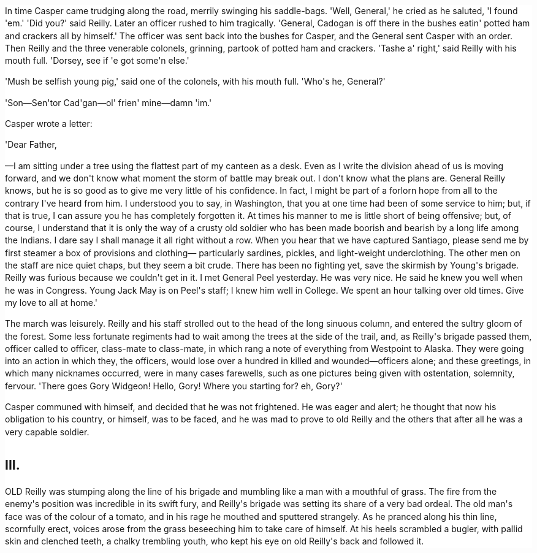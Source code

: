 In time Casper came trudging along the road, merrily swinging his saddle-bags.  'Well, General,' he cried as he saluted, 'I found 'em.'  'Did you?' said Reilly.  Later an officer rushed to him tragically.  'General, Cadogan is off there in the bushes eatin' potted ham and crackers all by himself.'  The officer was sent back into the bushes for Casper, and the General sent Casper with an order.  Then Reilly and the three venerable colonels, grinning, partook of potted ham and crackers.  'Tashe a' right,' said Reilly with his mouth full.  'Dorsey, see if 'e got some'n else.' 

'Mush be selfish young pig,' said one of the colonels, with his mouth full.  'Who's he, General?' 

'Son—Sen'tor Cad'gan—ol' frien' mine—damn 'im.'  

   Casper wrote a letter:

  'Dear Father,

  —I am sitting under a tree using the flattest part of my canteen as a desk.  Even as I write the division ahead of us is moving forward, and we don't know what moment the storm of battle may break out.  I don't know what the plans are.  General Reilly knows, but he is so good as to give me very little of his confidence.  In fact, I might be part of a forlorn hope from all to the contrary I've heard from him.  I understood you to say, in Washington, that you at one time had been of some service to him; but, if that is true, I can assure you he has completely forgotten it.  At times his manner to me is little short of being offensive; but, of course, I understand that it is only the way of a crusty old soldier who has been made boorish and bearish by a long life among the Indians.  I dare say I shall manage it all right without a row.  When you hear that we have captured Santiago, please send me by first steamer a box of provisions and clothing— particularly sardines, pickles, and light-weight underclothing.  The other men on the staff are nice quiet chaps, but they seem a bit crude.  There has been no fighting yet, save the skirmish by Young's brigade.  Reilly was furious because we couldn't get in it.  I met General Peel yesterday. He was very nice.  He said he knew you well when he was in Congress. Young Jack May is on Peel's staff; I knew him well in College.  We spent an hour talking over old times.  Give my love to all at home.'

  The march was leisurely.  Reilly and his staff strolled out to the head of the long sinuous column, and entered the sultry gloom of the forest.  Some less fortunate regiments had to wait    among the trees at the side of the trail, and, as Reilly's brigade passed them, officer called to officer, class-mate to class-mate, in which rang a note of everything from Westpoint to Alaska.  They were going into an action in which they, the officers, would lose over a hundred in killed and wounded—officers alone; and these greetings, in which many nicknames occurred, were in many cases farewells, such as one pictures being given with ostentation, solemnity, fervour.  'There goes Gory Widgeon!  Hello, Gory!  Where you starting for? eh, Gory?' 

Casper communed with himself, and decided that he was not frightened.  He was eager and alert; he thought that now his obligation to his country, or himself, was to be faced, and he was mad to prove to old Reilly and the others that after all he was a very capable soldier. 

     
##  III.

  OLD Reilly was stumping along the line of his brigade and mumbling like a man with a mouthful of grass.  The fire from the enemy's position was incredible in its swift fury, and Reilly's brigade was setting its share of a very bad ordeal.  The old man's face was of the colour of a tomato, and in his rage he mouthed and sputtered strangely.  As he pranced along his thin line, scornfully erect, voices arose from the grass beseeching him to take care of himself.  At his heels scrambled a bugler, with pallid skin and clenched teeth, a chalky trembling youth, who kept his eye on old Reilly's back and followed it. 
